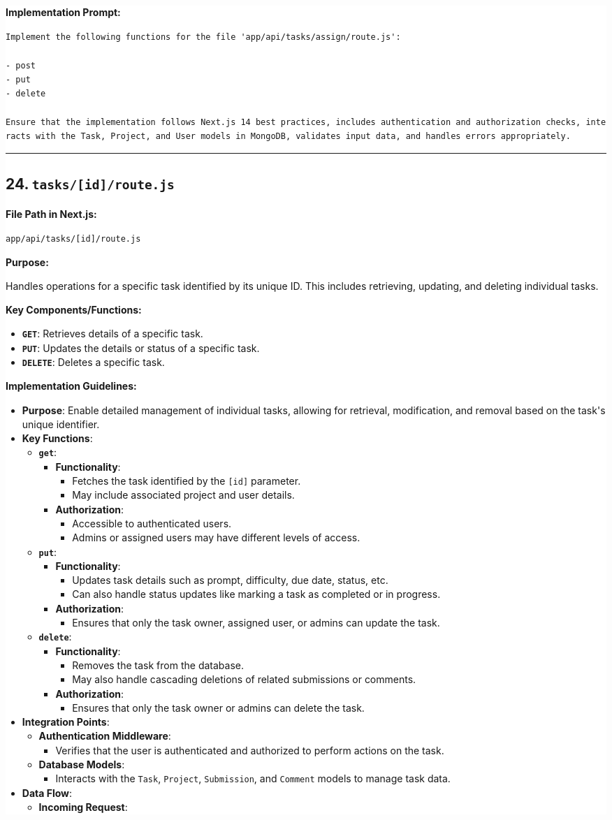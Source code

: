 **Implementation Prompt:**

```
Implement the following functions for the file 'app/api/tasks/assign/route.js':

- post
- put
- delete

Ensure that the implementation follows Next.js 14 best practices, includes authentication and authorization checks, interacts with the Task, Project, and User models in MongoDB, validates input data, and handles errors appropriately.

```

---

## 24. `tasks/[id]/route.js`

**File Path in Next.js:**

```bash
app/api/tasks/[id]/route.js

```

**Purpose:**

Handles operations for a specific task identified by its unique ID. This includes retrieving, updating, and deleting individual tasks.

**Key Components/Functions:**

- **`GET`**: Retrieves details of a specific task.
- **`PUT`**: Updates the details or status of a specific task.
- **`DELETE`**: Deletes a specific task.

**Implementation Guidelines:**

- **Purpose**: Enable detailed management of individual tasks, allowing for retrieval, modification, and removal based on the task's unique identifier.
- **Key Functions**:
    - **`get`**:
        - **Functionality**:
            - Fetches the task identified by the `[id]` parameter.
            - May include associated project and user details.
        - **Authorization**:
            - Accessible to authenticated users.
            - Admins or assigned users may have different levels of access.
    - **`put`**:
        - **Functionality**:
            - Updates task details such as prompt, difficulty, due date, status, etc.
            - Can also handle status updates like marking a task as completed or in progress.
        - **Authorization**:
            - Ensures that only the task owner, assigned user, or admins can update the task.
    - **`delete`**:
        - **Functionality**:
            - Removes the task from the database.
            - May also handle cascading deletions of related submissions or comments.
        - **Authorization**:
            - Ensures that only the task owner or admins can delete the task.
- **Integration Points**:
    - **Authentication Middleware**:
        - Verifies that the user is authenticated and authorized to perform actions on the task.
    - **Database Models**:
        - Interacts with the `Task`, `Project`, `Submission`, and `Comment` models to manage task data.
- **Data Flow**:
    - **Incoming Request**: